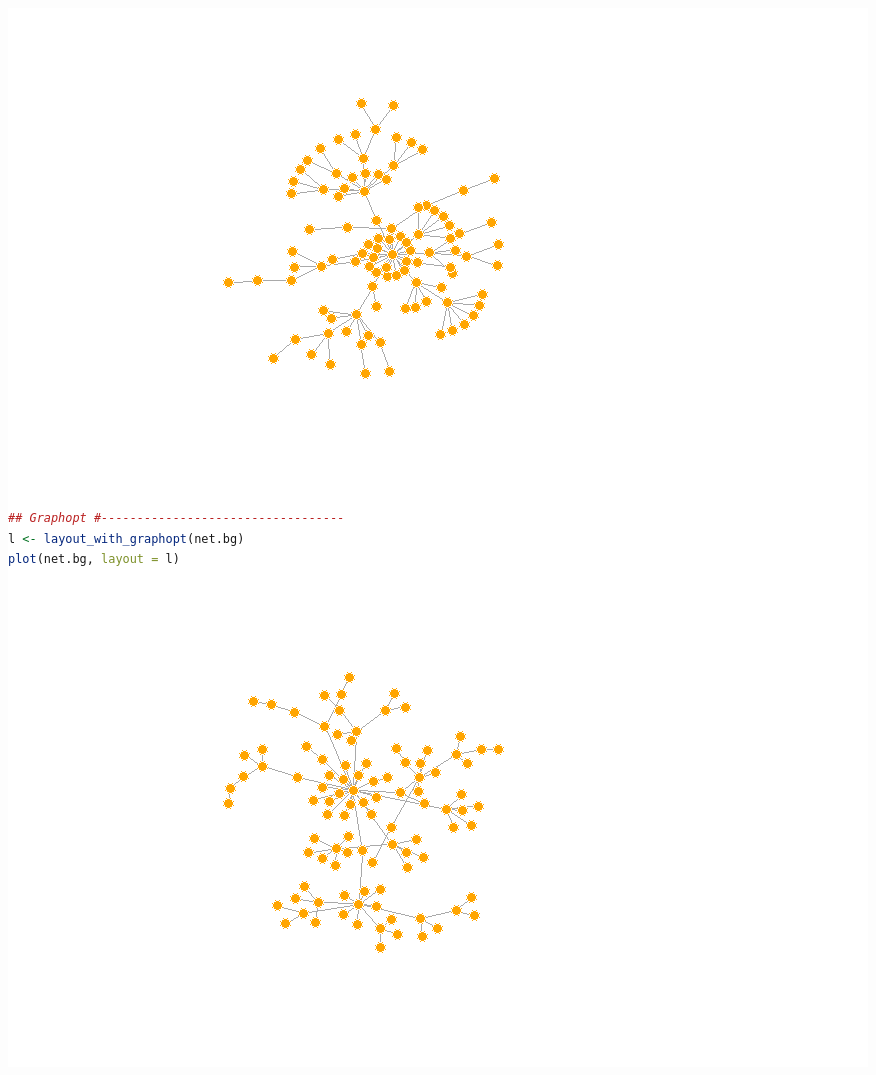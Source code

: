 ![](kateto_basic_files/figure-gfm/unnamed-chunk-19-2.png)

``` r
## Graphopt #----------------------------------
l <- layout_with_graphopt(net.bg)
plot(net.bg, layout = l)
```

![](kateto_basic_files/figure-gfm/unnamed-chunk-19-3.png)

